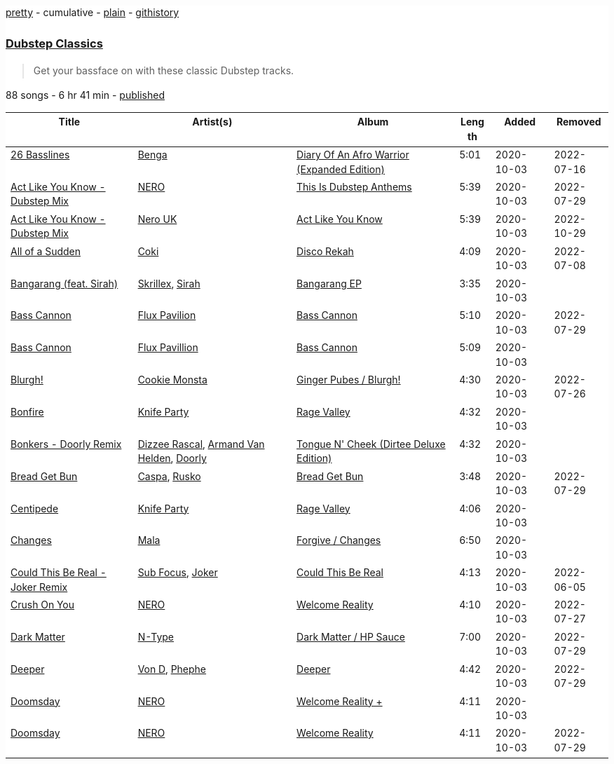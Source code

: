 [pretty](/playlists/pretty/37i9dQZF1DX4arVIN5Cg4U.md) - cumulative - [plain](/playlists/plain/37i9dQZF1DX4arVIN5Cg4U) - [githistory](https://github.githistory.xyz/mackorone/spotify-playlist-archive/blob/main/playlists/plain/37i9dQZF1DX4arVIN5Cg4U)

### [Dubstep Classics](https://open.spotify.com/playlist/37i9dQZF1DX4arVIN5Cg4U)

> Get your bassface on with these classic Dubstep tracks.

88 songs - 6 hr 41 min - [published](https://open.spotify.com/playlist/2qzn7ImjgDrhmEL5jaeO3u)

| Title | Artist(s) | Album | Length | Added | Removed |
|---|---|---|---|---|---|
| [26 Basslines](https://open.spotify.com/track/1oyc8GS43HQ0SDunBMn9Bd) | [Benga](https://open.spotify.com/artist/6lyYDuLxgcxPLH5RjUPH5p) | [Diary Of An Afro Warrior \(Expanded Edition\)](https://open.spotify.com/album/1Kl9PK9QiRu95xERylVZ7K) | 5:01 | 2020-10-03 | 2022-07-16 |
| [Act Like You Know \- Dubstep Mix](https://open.spotify.com/track/7wNtcpvxS7xU1apfK46bSD) | [NERO](https://open.spotify.com/artist/4uRYpUQZrNrY5t8tAv3XrD) | [This Is Dubstep Anthems](https://open.spotify.com/album/5BfMfSQCXkjMZ8G95NblDK) | 5:39 | 2020-10-03 | 2022-07-29 |
| [Act Like You Know \- Dubstep Mix](https://open.spotify.com/track/1RQ249SQwWHPDkqY9ntFRS) | [Nero UK](https://open.spotify.com/artist/1UnjWyVhAlRU0F5JyKv9vp) | [Act Like You Know](https://open.spotify.com/album/0QLOa3PIZnAXxF6adYPYVo) | 5:39 | 2020-10-03 | 2022-10-29 |
| [All of a Sudden](https://open.spotify.com/track/38Sw23QtPCvYsksJIRWDNe) | [Coki](https://open.spotify.com/artist/4WvwRJA3YhUn5J2caHXoAG) | [Disco Rekah](https://open.spotify.com/album/1xNKycUwT3oFP85m6kzpqu) | 4:09 | 2020-10-03 | 2022-07-08 |
| [Bangarang \(feat\. Sirah\)](https://open.spotify.com/track/6VRhkROS2SZHGlp0pxndbJ) | [Skrillex](https://open.spotify.com/artist/5he5w2lnU9x7JFhnwcekXX), [Sirah](https://open.spotify.com/artist/3oAazIwC0nAYkOKVQPUC38) | [Bangarang EP](https://open.spotify.com/album/5XJ2NeBxZP3HFM8VoBQEUe) | 3:35 | 2020-10-03 |  |
| [Bass Cannon](https://open.spotify.com/track/1fc12F23NDBAN1Y75GEc1v) | [Flux Pavilion](https://open.spotify.com/artist/7muzHifhMdnfN1xncRLOqk) | [Bass Cannon](https://open.spotify.com/album/6byw7VMDEduQESVKJ8tbWA) | 5:10 | 2020-10-03 | 2022-07-29 |
| [Bass Cannon](https://open.spotify.com/track/4u3a1nylBxY8siO7Os4t22) | [Flux Pavillion](https://open.spotify.com/artist/0z9vD9DKvwTGRPEQ4JZID7) | [Bass Cannon](https://open.spotify.com/album/2cmBRFSeVDZVTSPyQG9AoF) | 5:09 | 2020-10-03 |  |
| [Blurgh!](https://open.spotify.com/track/2A7PvmTcv2L9c7TlJp9a9e) | [Cookie Monsta](https://open.spotify.com/artist/2uGNBmaWvxF6HAcWuhK7OP) | [Ginger Pubes / Blurgh!](https://open.spotify.com/album/4n7w7SRIJxV6oKySEmaAlK) | 4:30 | 2020-10-03 | 2022-07-26 |
| [Bonfire](https://open.spotify.com/track/0QIYINh2AwmOmdu8CRYvlw) | [Knife Party](https://open.spotify.com/artist/2DuJi13MWHjRHrqRUwk8vH) | [Rage Valley](https://open.spotify.com/album/2KZKR8bLDZPUxOE6JhTh4X) | 4:32 | 2020-10-03 |  |
| [Bonkers \- Doorly Remix](https://open.spotify.com/track/6gc3zzDOxV4SKDuwQAjnWK) | [Dizzee Rascal](https://open.spotify.com/artist/0gusqTJKxtU1UTmNRMHZcv), [Armand Van Helden](https://open.spotify.com/artist/3cQA9WH8liZfeja1DxcDYE), [Doorly](https://open.spotify.com/artist/4uUZsrxHK6peebj1rpawBa) | [Tongue N' Cheek \(Dirtee Deluxe Edition\)](https://open.spotify.com/album/0tbxVYstYiHpBwA7qYL1hC) | 4:32 | 2020-10-03 |  |
| [Bread Get Bun](https://open.spotify.com/track/2wFyiHvfeciZ3Y16hMBDNW) | [Caspa](https://open.spotify.com/artist/4nMuaJ4kBLDJCRBizNESI6), [Rusko](https://open.spotify.com/artist/4BTcOR2hEQZQQL5AMo5u10) | [Bread Get Bun](https://open.spotify.com/album/5RDkEtarAMajDedu2qLlxY) | 3:48 | 2020-10-03 | 2022-07-29 |
| [Centipede](https://open.spotify.com/track/0u2AIKDVafHwCFQ9LDnqxH) | [Knife Party](https://open.spotify.com/artist/2DuJi13MWHjRHrqRUwk8vH) | [Rage Valley](https://open.spotify.com/album/2KZKR8bLDZPUxOE6JhTh4X) | 4:06 | 2020-10-03 |  |
| [Changes](https://open.spotify.com/track/0PfR5qCmwobwbpXL3vaqPm) | [Mala](https://open.spotify.com/artist/0QTEYauMG3DrAVPXCYMseu) | [Forgive / Changes](https://open.spotify.com/album/0Sg1wEBeKHsV2v9FOQlBm9) | 6:50 | 2020-10-03 |  |
| [Could This Be Real \- Joker Remix](https://open.spotify.com/track/56meEYKy3H2qBnNwZAdXJ4) | [Sub Focus](https://open.spotify.com/artist/0QaSiI5TLA4N7mcsdxShDO), [Joker](https://open.spotify.com/artist/6S5jf5noKu0JJjLLVUCZqP) | [Could This Be Real](https://open.spotify.com/album/0u0mpobXFxNukL5dD4O4Vm) | 4:13 | 2020-10-03 | 2022-06-05 |
| [Crush On You](https://open.spotify.com/track/7JJLUJwQCMv7i9lWDvTCLN) | [NERO](https://open.spotify.com/artist/4uRYpUQZrNrY5t8tAv3XrD) | [Welcome Reality](https://open.spotify.com/album/02Zb13fM8k04tRwTfMUhe9) | 4:10 | 2020-10-03 | 2022-07-27 |
| [Dark Matter](https://open.spotify.com/track/0kmABryX13FCanpYXjoYdo) | [N\-Type](https://open.spotify.com/artist/2L3xOZQKjlT0Hb2QpTM4XY) | [Dark Matter / HP Sauce](https://open.spotify.com/album/38JjEHK0Q9MW0FYqjeWr4m) | 7:00 | 2020-10-03 | 2022-07-29 |
| [Deeper](https://open.spotify.com/track/5qRe3KNf0uXJpt1RKEAEwI) | [Von D](https://open.spotify.com/artist/5H9FqVLOnIpSeK5KYoVFRD), [Phephe](https://open.spotify.com/artist/6hbDRl5YS14dPDgukOomDc) | [Deeper](https://open.spotify.com/album/5hwtvGZkoGZa3zwB7zM3eB) | 4:42 | 2020-10-03 | 2022-07-29 |
| [Doomsday](https://open.spotify.com/track/3ziKJoRHiJsaoTaeBYCJBA) | [NERO](https://open.spotify.com/artist/4uRYpUQZrNrY5t8tAv3XrD) | [Welcome Reality +](https://open.spotify.com/album/1hMXqmEdtxYenRDVm4hEgu) | 4:11 | 2020-10-03 |  |
| [Doomsday](https://open.spotify.com/track/2C8YrzMqdi6HgijBREcFAk) | [NERO](https://open.spotify.com/artist/4uRYpUQZrNrY5t8tAv3XrD) | [Welcome Reality](https://open.spotify.com/album/6GazPcWYAUnvB83tXIbs97) | 4:11 | 2020-10-03 | 2022-07-29 |